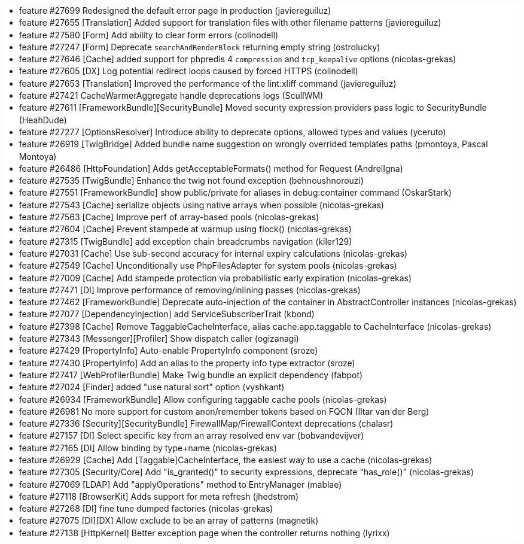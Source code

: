  * feature #27699 Redesigned the default error page in production (javiereguiluz)
 * feature #27655 [Translation] Added support for translation files with other filename patterns (javiereguiluz)
 * feature #27580 [Form] Add ability to clear form errors (colinodell)
 * feature #27247 [Form] Deprecate `searchAndRenderBlock` returning empty string (ostrolucky)
 * feature #27646 [Cache] added support for phpredis 4 `compression` and `tcp_keepalive` options (nicolas-grekas)
 * feature #27605 [DX] Log potential redirect loops caused by forced HTTPS (colinodell)
 * feature #27653 [Translation] Improved the performance of the lint:xliff command (javiereguiluz)
 * feature #27421 CacheWarmerAggregate handle deprecations logs (ScullWM)
 * feature #27611 [FrameworkBundle][SecurityBundle] Moved security expression providers pass logic to SecurityBundle (HeahDude)
 * feature #27277 [OptionsResolver] Introduce ability to deprecate options, allowed types and values (yceruto)
 * feature #26919 [TwigBridge] Added bundle name suggestion on wrongly overrided templates paths (pmontoya, Pascal Montoya)
 * feature #26486 [HttpFoundation] Adds getAcceptableFormats() method for Request (AndreiIgna)
 * feature #27535 [TwigBundle] Enhance the twig not found exception (behnoushnorouzi)
 * feature #27551 [FrameworkBundle] show public/private for aliases in debug:container command (OskarStark)
 * feature #27543 [Cache] serialize objects using native arrays when possible (nicolas-grekas)
 * feature #27563 [Cache] Improve perf of array-based pools (nicolas-grekas)
 * feature #27604 [Cache] Prevent stampede at warmup using flock() (nicolas-grekas)
 * feature #27315 [TwigBundle] add exception chain breadcrumbs navigation (kiler129)
 * feature #27031 [Cache] Use sub-second accuracy for internal expiry calculations (nicolas-grekas)
 * feature #27549 [Cache] Unconditionally use PhpFilesAdapter for system pools (nicolas-grekas)
 * feature #27009 [Cache] Add stampede protection via probabilistic early expiration (nicolas-grekas)
 * feature #27471 [DI] Improve performance of removing/inlining passes (nicolas-grekas)
 * feature #27462 [FrameworkBundle] Deprecate auto-injection of the container in AbstractController instances (nicolas-grekas)
 * feature #27077 [DependencyInjection] add ServiceSubscriberTrait (kbond)
 * feature #27398 [Cache] Remove TaggableCacheInterface, alias cache.app.taggable to CacheInterface (nicolas-grekas)
 * feature #27343 [Messenger][Profiler] Show dispatch caller (ogizanagi)
 * feature #27429 [PropertyInfo] Auto-enable PropertyInfo component (sroze)
 * feature #27430 [PropertyInfo] Add an alias to the property info type extractor (sroze)
 * feature #27417 [WebProfilerBundle] Make Twig bundle an explicit dependency (fabpot)
 * feature #27024 [Finder] added "use natural sort" option (vyshkant)
 * feature #26934 [FrameworkBundle] Allow configuring taggable cache pools (nicolas-grekas)
 * feature #26981 No more support for custom anon/remember tokens based on FQCN (Iltar van der Berg)
 * feature #27336 [Security][SecurityBundle] FirewallMap/FirewallContext deprecations (chalasr)
 * feature #27157 [DI] Select specific key from an array resolved env var (bobvandevijver)
 * feature #27165 [DI] Allow binding by type+name (nicolas-grekas)
 * feature #26929 [Cache] Add [Taggable]CacheInterface, the easiest way to use a cache (nicolas-grekas)
 * feature #27305 [Security/Core] Add "is_granted()" to security expressions, deprecate "has_role()" (nicolas-grekas)
 * feature #27069 [LDAP] Add "applyOperations" method to EntryManager (mablae)
 * feature #27118 [BrowserKit] Adds support for meta refresh (jhedstrom)
 * feature #27268 [DI] fine tune dumped factories (nicolas-grekas)
 * feature #27075 [DI][DX] Allow exclude to be an array of patterns (magnetik)
 * feature #27138 [HttpKernel] Better exception page when the controller returns nothing (lyrixx)

